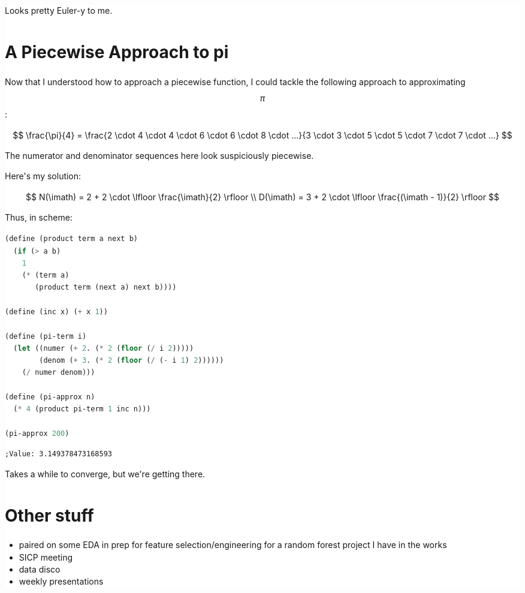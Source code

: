
Looks pretty Euler-y to me.

# A Piecewise Approach to pi

Now that I understood how to approach a piecewise function, I could tackle the following approach to approximating $$ \pi $$:

$$
\frac{\pi}{4} = \frac{2 \cdot 4 \cdot 4 \cdot 6 \cdot 6 \cdot 8 \cdot ...}{3 \cdot 3 \cdot 5 \cdot 5 \cdot 7 \cdot 7 \cdot ...}
$$

The numerator and denominator sequences here look suspiciously piecewise.

Here's my solution:

$$
N(\imath) = 2 + 2 \cdot \lfloor \frac{\imath}{2} \rfloor
\\
D(\imath) = 3 + 2 \cdot \lfloor \frac{(\imath - 1)}{2} \rfloor
$$

Thus, in scheme:

```scheme
(define (product term a next b)
  (if (> a b)
    1
    (* (term a)
       (product term (next a) next b))))

(define (inc x) (+ x 1))

(define (pi-term i)
  (let ((numer (+ 2. (* 2 (floor (/ i 2)))))
        (denom (+ 3. (* 2 (floor (/ (- i 1) 2))))))
    (/ numer denom)))

(define (pi-approx n)
  (* 4 (product pi-term 1 inc n)))

(pi-approx 200)
```

    ;Value: 3.149378473168593

Takes a while to converge, but we're getting there.


# Other stuff

- paired on some EDA in prep for feature selection/engineering for a random forest project I have in the works
- SICP meeting
- data disco
- weekly presentations

